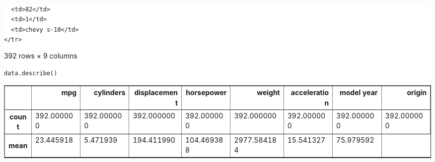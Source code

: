       <td>82</td>
      <td>1</td>
      <td>chevy s-10</td>
    </tr>
  </tbody>
</table>
<p>392 rows × 9 columns</p>
</div>




```python
data.describe()
```




<div>
<style scoped>
    .dataframe tbody tr th:only-of-type {
        vertical-align: middle;
    }

    .dataframe tbody tr th {
        vertical-align: top;
    }

    .dataframe thead th {
        text-align: right;
    }
</style>
<table border="1" class="dataframe">
  <thead>
    <tr style="text-align: right;">
      <th></th>
      <th>mpg</th>
      <th>cylinders</th>
      <th>displacement</th>
      <th>horsepower</th>
      <th>weight</th>
      <th>acceleration</th>
      <th>model year</th>
      <th>origin</th>
    </tr>
  </thead>
  <tbody>
    <tr>
      <th>count</th>
      <td>392.000000</td>
      <td>392.000000</td>
      <td>392.000000</td>
      <td>392.000000</td>
      <td>392.000000</td>
      <td>392.000000</td>
      <td>392.000000</td>
      <td>392.000000</td>
    </tr>
    <tr>
      <th>mean</th>
      <td>23.445918</td>
      <td>5.471939</td>
      <td>194.411990</td>
      <td>104.469388</td>
      <td>2977.584184</td>
      <td>15.541327</td>
      <td>75.979592</td>